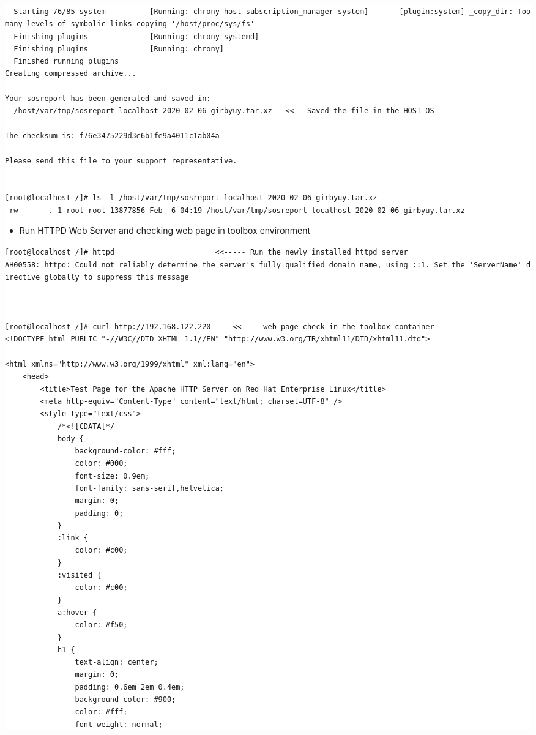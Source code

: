 ~~~
  Starting 76/85 system          [Running: chrony host subscription_manager system]       [plugin:system] _copy_dir: Too many levels of symbolic links copying '/host/proc/sys/fs'
  Finishing plugins              [Running: chrony systemd]                                
  Finishing plugins              [Running: chrony]                                        
  Finished running plugins                                                               
Creating compressed archive...

Your sosreport has been generated and saved in:
  /host/var/tmp/sosreport-localhost-2020-02-06-girbyuy.tar.xz	<<-- Saved the file in the HOST OS

The checksum is: f76e3475229d3e6b1fe9a4011c1ab04a

Please send this file to your support representative.


[root@localhost /]# ls -l /host/var/tmp/sosreport-localhost-2020-02-06-girbyuy.tar.xz
-rw-------. 1 root root 13877856 Feb  6 04:19 /host/var/tmp/sosreport-localhost-2020-02-06-girbyuy.tar.xz
~~~





* Run HTTPD Web Server and checking web page in toolbox environment

~~~
[root@localhost /]# httpd 						<<----- Run the newly installed httpd server
AH00558: httpd: Could not reliably determine the server's fully qualified domain name, using ::1. Set the 'ServerName' directive globally to suppress this message



[root@localhost /]# curl http://192.168.122.220		<<---- web page check in the toolbox container
<!DOCTYPE html PUBLIC "-//W3C//DTD XHTML 1.1//EN" "http://www.w3.org/TR/xhtml11/DTD/xhtml11.dtd">

<html xmlns="http://www.w3.org/1999/xhtml" xml:lang="en">
	<head>
		<title>Test Page for the Apache HTTP Server on Red Hat Enterprise Linux</title>
		<meta http-equiv="Content-Type" content="text/html; charset=UTF-8" />
		<style type="text/css">
			/*<![CDATA[*/
			body {
				background-color: #fff;
				color: #000;
				font-size: 0.9em;
				font-family: sans-serif,helvetica;
				margin: 0;
				padding: 0;
			}
			:link {
				color: #c00;
			}
			:visited {
				color: #c00;
			}
			a:hover {
				color: #f50;
			}
			h1 {
				text-align: center;
				margin: 0;
				padding: 0.6em 2em 0.4em;
				background-color: #900;
				color: #fff;
				font-weight: normal;
~~~